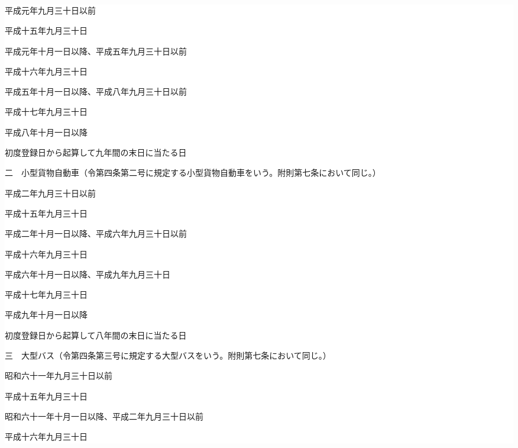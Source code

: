 平成元年九月三十日以前

平成十五年九月三十日




平成元年十月一日以降、平成五年九月三十日以前

平成十六年九月三十日




平成五年十月一日以降、平成八年九月三十日以前

平成十七年九月三十日




平成八年十月一日以降

初度登録日から起算して九年間の末日に当たる日




二　小型貨物自動車（令第四条第二号に規定する小型貨物自動車をいう。附則第七条において同じ。）

平成二年九月三十日以前

平成十五年九月三十日




平成二年十月一日以降、平成六年九月三十日以前

平成十六年九月三十日




平成六年十月一日以降、平成九年九月三十日

平成十七年九月三十日




平成九年十月一日以降

初度登録日から起算して八年間の末日に当たる日




三　大型バス（令第四条第三号に規定する大型バスをいう。附則第七条において同じ。）

昭和六十一年九月三十日以前

平成十五年九月三十日




昭和六十一年十月一日以降、平成二年九月三十日以前

平成十六年九月三十日




